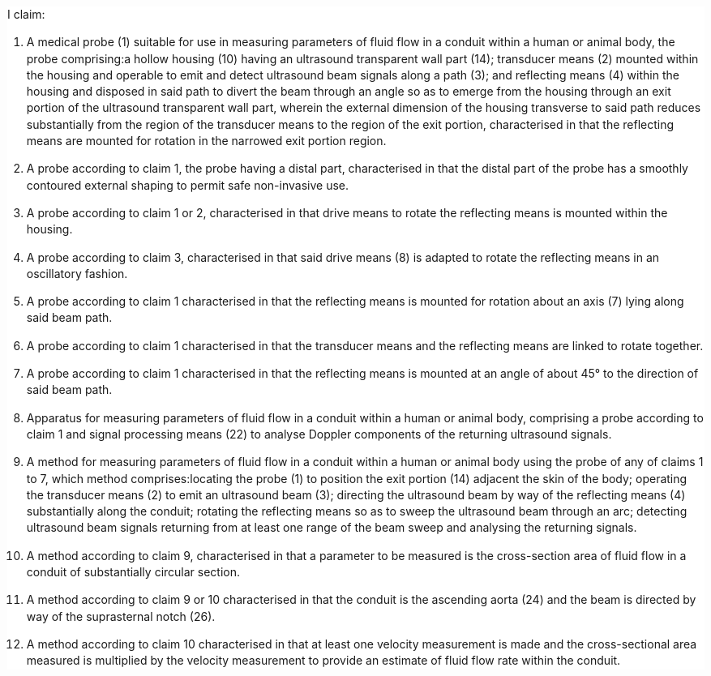 I claim:
 
1. A medical probe (1) suitable for use in measuring parameters of fluid flow in a conduit within a human or animal body, the probe comprising:a hollow housing (10) having an ultrasound transparent wall part (14); transducer means (2) mounted within the housing and operable to emit and detect ultrasound beam signals along a path (3); and reflecting means (4) within the housing and disposed in said path to divert the beam through an angle so as to emerge from the housing through an exit portion of the ultrasound transparent wall part, wherein the external dimension of the housing transverse to said path reduces substantially from the region of the transducer means to the region of the exit portion, characterised in that the reflecting means are mounted for rotation in the narrowed exit portion region. 

  
2. A probe according to claim 1, the probe having a distal part, characterised in that the distal part of the probe has a smoothly contoured external shaping to permit safe non-invasive use.

  
3. A probe according to claim 1 or 2, characterised in that drive means to rotate the reflecting means is mounted within the housing.

  
4. A probe according to claim 3, characterised in that said drive means (8) is adapted to rotate the reflecting means in an oscillatory fashion.

  
5. A probe according to claim 1 characterised in that the reflecting means is mounted for rotation about an axis (7) lying along said beam path.

  
6. A probe according to claim 1 characterised in that the transducer means and the reflecting means are linked to rotate together.

  
7. A probe according to claim 1 characterised in that the reflecting means is mounted at an angle of about 45° to the direction of said beam path.

  
8. Apparatus for measuring parameters of fluid flow in a conduit within a human or animal body, comprising a probe according to claim 1 and signal processing means (22) to analyse Doppler components of the returning ultrasound signals.

  
9. A method for measuring parameters of fluid flow in a conduit within a human or animal body using the probe of any of claims 1 to 7, which method comprises:locating the probe (1) to position the exit portion (14) adjacent the skin of the body; operating the transducer means (2) to emit an ultrasound beam (3); directing the ultrasound beam by way of the reflecting means (4) substantially along the conduit; rotating the reflecting means so as to sweep the ultrasound beam through an arc; detecting ultrasound beam signals returning from at least one range of the beam sweep and analysing the returning signals. 

  
10. A method according to claim 9, characterised in that a parameter to be measured is the cross-section area of fluid flow in a conduit of substantially circular section.

  
11. A method according to claim 9 or 10 characterised in that the conduit is the ascending aorta (24) and the beam is directed by way of the suprasternal notch (26).

  
12. A method according to claim 10 characterised in that at least one velocity measurement is made and the cross-sectional area measured is multiplied by the velocity measurement to provide an estimate of fluid flow rate within the conduit.